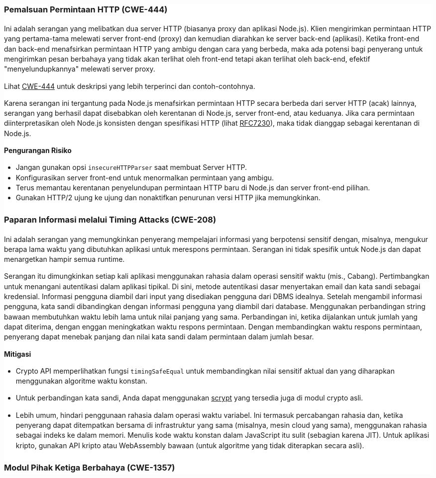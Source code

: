 ### Pemalsuan Permintaan HTTP (CWE-444)

Ini adalah serangan yang melibatkan dua server HTTP (biasanya proxy dan aplikasi Node.js). Klien mengirimkan permintaan HTTP yang pertama-tama melewati server front-end (proxy) dan kemudian diarahkan ke server back-end (aplikasi). Ketika front-end dan back-end menafsirkan permintaan HTTP yang ambigu dengan cara yang berbeda, maka ada potensi bagi penyerang untuk mengirimkan pesan berbahaya yang tidak akan terlihat oleh front-end tetapi akan terlihat oleh back-end, efektif "menyelundupkannya" melewati server proxy.

Lihat [CWE-444][] untuk deskripsi yang lebih terperinci dan contoh-contohnya.

Karena serangan ini tergantung pada Node.js menafsirkan permintaan HTTP secara berbeda dari server HTTP (acak) lainnya, serangan yang berhasil dapat disebabkan oleh kerentanan di Node.js, server front-end, atau keduanya. Jika cara permintaan diinterpretasikan oleh Node.js konsisten dengan spesifikasi HTTP (lihat [RFC7230][]), maka tidak dianggap sebagai kerentanan di Node.js.

**Pengurangan Risiko**

- Jangan gunakan opsi `insecureHTTPParser` saat membuat Server HTTP.
- Konfigurasikan server front-end untuk menormalkan permintaan yang ambigu.
- Terus memantau kerentanan penyelundupan permintaan HTTP baru di Node.js dan server front-end pilihan.
- Gunakan HTTP/2 ujung ke ujung dan nonaktifkan penurunan versi HTTP jika memungkinkan.

### Paparan Informasi melalui Timing Attacks (CWE-208)

Ini adalah serangan yang memungkinkan penyerang mempelajari informasi yang berpotensi sensitif dengan, misalnya, mengukur berapa lama waktu yang dibutuhkan aplikasi untuk merespons permintaan. Serangan ini tidak spesifik untuk Node.js dan dapat menargetkan hampir semua runtime.

Serangan itu dimungkinkan setiap kali aplikasi menggunakan rahasia dalam operasi sensitif waktu (mis., Cabang). Pertimbangkan untuk menangani autentikasi dalam aplikasi tipikal. Di sini, metode autentikasi dasar menyertakan email dan kata sandi sebagai kredensial. Informasi pengguna diambil dari input yang disediakan pengguna dari DBMS idealnya. Setelah mengambil informasi pengguna, kata sandi dibandingkan dengan informasi pengguna yang diambil dari database. Menggunakan perbandingan string bawaan membutuhkan waktu lebih lama untuk nilai panjang yang sama. Perbandingan ini, ketika dijalankan untuk jumlah yang dapat diterima, dengan enggan meningkatkan waktu respons permintaan. Dengan membandingkan waktu respons permintaan, penyerang dapat menebak panjang dan nilai kata sandi dalam permintaan dalam jumlah besar.

**Mitigasi**

- Crypto API memperlihatkan fungsi `timingSafeEqual` untuk membandingkan nilai sensitif aktual dan yang diharapkan menggunakan algoritme waktu konstan.
- Untuk perbandingan kata sandi, Anda dapat menggunakan [scrypt][] yang tersedia juga di modul crypto asli.

- Lebih umum, hindari penggunaan rahasia dalam operasi waktu variabel. Ini termasuk percabangan rahasia dan, ketika penyerang dapat ditempatkan bersama di infrastruktur yang sama (misalnya, mesin cloud yang sama), menggunakan rahasia sebagai indeks ke dalam memori. Menulis kode waktu konstan dalam JavaScript itu sulit (sebagian karena JIT). Untuk aplikasi kripto, gunakan API kripto atau WebAssembly bawaan (untuk algoritme yang tidak diterapkan secara asli).

### Modul Pihak Ketiga Berbahaya (CWE-1357)


[model ancaman]: https://github.com/nodejs/node/blob/main/SECURITY.md#the-nodejs-threat-model
[security guidance issue]: https://github.com/nodejs/security-wg/issues/488
[nodejs guideline]: https://github.com/goldbergyoni/nodebestpractices
[Praktik Terbaik OSSF]: https://github.com/ossf/wg-best-practices-os-developers
[Slowloris]: https://en.wikipedia.org/wiki/Slowloris_(computer_security)
[`http.Server`]: https://nodejs.org/api/http.html#class-httpserver
[dokumentasi http]: https://nodejs.org/api/http.html
[--inspect switch]: https://nodejs.org/en/docs/guides/debugging-getting-started/
[same-origin policy]: https://nodejs.org/en/docs/guides/debugging-getting-started/
[DNS Rebinding wiki]: https://en.wikipedia.org/wiki/DNS_rebinding
[Properti file]: https://docs.npmjs.com/cli/v8/configuring-npm/package-json#files
[membatalkan publikasi paket]: https://docs.npmjs.com/unpublishing-packages-from-the-registry
[CWE-444]: https://cwe.mitre.org/data/definitions/444.html
[RFC7230]: https://datatracker.ietf.org/doc/html/rfc7230#section-3
[mekanisme kebijakan]: https://nodejs.org/api/permissions.html#policies
[typosquatting]: https://en.wikipedia.org/wiki/Typosquatting
[Mitigasi untuk kerusakan lockfile]: https://blog.ulisesgascon.com/lockfile-posioned
[`npm ci`]: https://docs.npmjs.com/cli/v8/commands/npm-ci
[dokumentasi secure-heap]: https://nodejs.org/dist/latest-v18.x/docs/api/cli.html#--secure-heapn
[CVE-2022-21824]: https://www.cvedetails.com/cve/CVE-2022-21824/
[CVE-2018-3721]: https://www.cvedetails.com/cve/CVE-2018-3721/
[penggabungan rekursif tidak aman]: https://gist.github.com/DaniAkash/b3d7159fddcff0a9ee035bd10e34b277#file-unsafe-merge-js
[CVE-2018-16487]: https://www.cve.org/CVERecord?id=CVE-2018-16487
[scrypt]: https://nodejs.org/api/crypto.html#cryptoscryptpassword-salt-keylen-options-callback
[Module Resolution Algorithm]: https://nodejs.org/api/modules.html#modules_all_together
[mekanisme kebijakan dengan pemeriksaan integritas]: https://nodejs.org/api/permissions.html#integrity-checks
[experimental-features]: #experimental-features-in-production
[`Socket`]: https://socket.dev/
[OpenSSF]: https://openssf.org/
[OpenSSF Scorecard]: https://securityscorecards.dev/
[Program Badge Praktik Terbaik OpenSSF]: https://bestpractices.coreinfrastructure.org/en